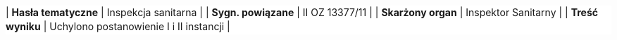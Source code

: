 | **Hasła tematyczne**                                                                                                                                                                                                                                                                                                                                                                                                                                                                                                                                                                                                                                                                                                                                                                                                                                                                                                                                                                                                                                                                                                                                                                                                       | Inspekcja sanitarna                                                                                                                           |
| **Sygn. powiązane**                                                                                                                                                                                                                                                                                                                                                                                                                                                                                                                                                                                                                                                                                                                                                                                                                                                                                                                                                                                                                                                                                                                                                                                                        | II OZ 13377/11                                                                                                                                |
| **Skarżony organ**                                                                                                                                                                                                                                                                                                                                                                                                                                                                                                                                                                                                                                                                                                                                                                                                                                                                                                                                                                                                                                                                                                                                                                                                         | Inspektor Sanitarny                                                                                                                           |
| **Treść wyniku**                                                                                                                                                                                                                                                                                                                                                                                                                                                                                                                                                                                                                                                                                                                                                                                                                                                                                                                                                                                                                                                                                                                                                                                                           | Uchylono postanowienie I i II instancji                                                                                                       |